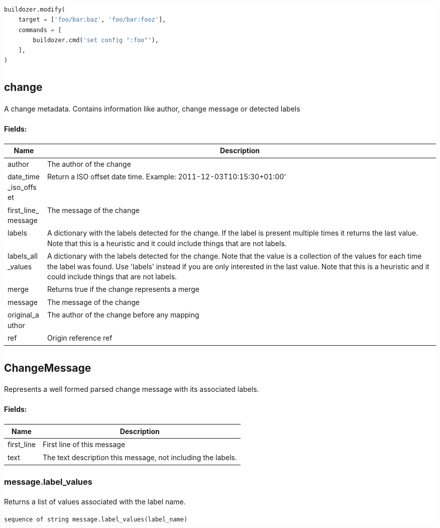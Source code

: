 ```python
buildozer.modify(
    target = ['foo/bar:baz', 'foo/bar:fooz'],
    commands = [
        buildozer.cmd('set config ":foo"'),
    ],
)
```




## change

A change metadata. Contains information like author, change message or detected labels


#### Fields:

Name | Description
---- | -----------
author | The author of the change
date_time_iso_offset | Return a ISO offset date time. Example:  2011-12-03T10:15:30+01:00'
first_line_message | The message of the change
labels | A dictionary with the labels detected for the change. If the label is present multiple times it returns the last value. Note that this is a heuristic and it could include things that are not labels.
labels_all_values | A dictionary with the labels detected for the change. Note that the value is a collection of the values for each time the label was found. Use 'labels' instead if you are only interested in the last value. Note that this is a heuristic and it could include things that are not labels.
merge | Returns true if the change represents a merge
message | The message of the change
original_author | The author of the change before any mapping
ref | Origin reference ref



## ChangeMessage

Represents a well formed parsed change message with its associated labels.


#### Fields:

Name | Description
---- | -----------
first_line | First line of this message
text | The text description this message, not including the labels.

<a id="message.label_values" aria-hidden="true"></a>
### message.label_values

Returns a list of values associated with the label name.

`sequence of string message.label_values(label_name)`
